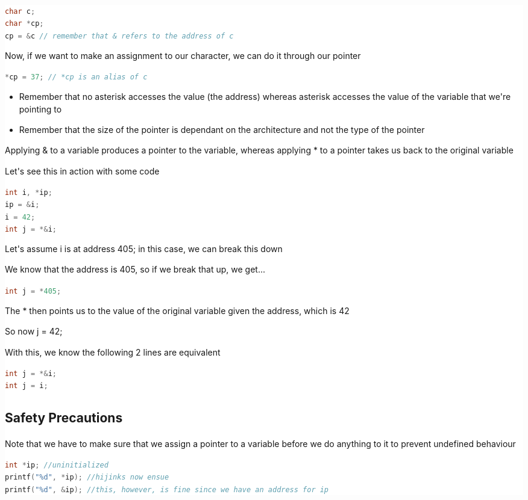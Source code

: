 ```c
char c;
char *cp;
cp = &c // remember that & refers to the address of c
```


Now, if we want to make an assignment to our character, we can do it through our pointer

```c
*cp = 37; // *cp is an alias of c
```

- Remember that no asterisk accesses the value (the address) whereas asterisk accesses the value of the variable that we're pointing to


- Remember that the size of the pointer is dependant on the architecture and not the type of the pointer

Applying & to a variable produces a pointer to the variable, whereas applying \* to a pointer takes us back to the original variable

Let's see this in action with some code

```c
int i, *ip;
ip = &i;
i = 42;
int j = *&i;
```

Let's assume i is at address 405; in this case, we can break this down

We know that the address is 405, so if we break that up, we get...

```c
int j = *405;
```

The \* then points us to the value of the original variable given the address, which is 42

So now j = 42;

With this, we know the following 2 lines are equivalent

```c
int j = *&i;
int j = i;
```

## Safety Precautions

Note that we have to make sure that we assign a pointer to a variable before we do anything to it to prevent undefined behaviour

```c
int *ip; //uninitialized
printf("%d", *ip); //hijinks now ensue
printf("%d", &ip); //this, however, is fine since we have an address for ip
```
